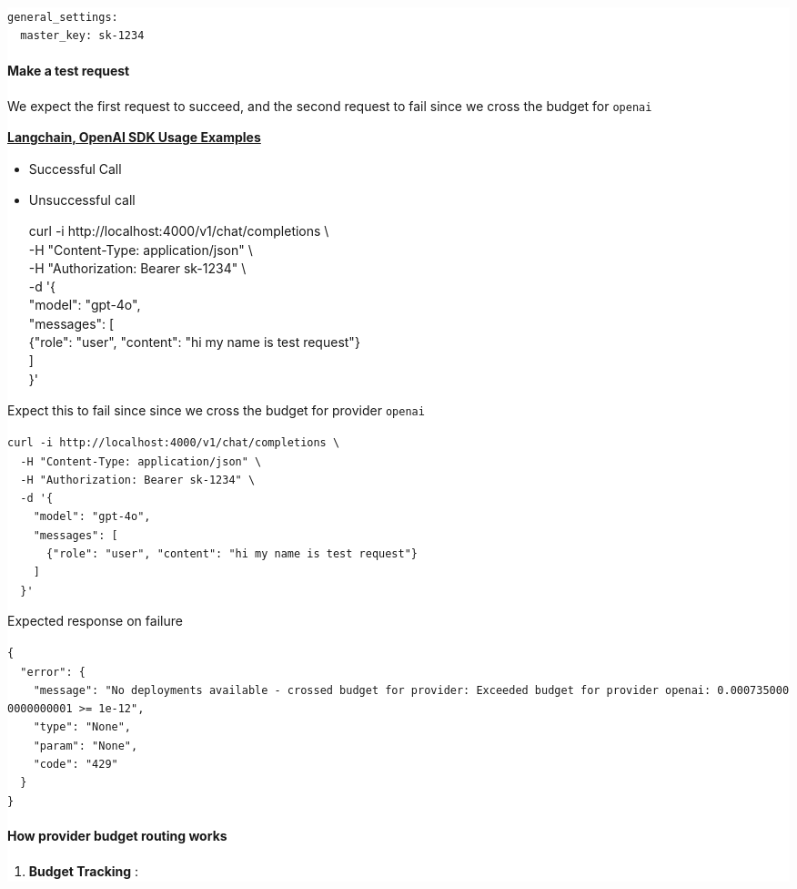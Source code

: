     general_settings:  
      master_key: sk-1234  
    

#### Make a test request​

We expect the first request to succeed, and the second request to fail since we cross the budget for `openai`

**[Langchain, OpenAI SDK Usage Examples](/docs/proxy/user_keys#request-format)**

  * Successful Call 
  * Unsuccessful call

    
    
    curl -i http://localhost:4000/v1/chat/completions \  
      -H "Content-Type: application/json" \  
      -H "Authorization: Bearer sk-1234" \  
      -d '{  
        "model": "gpt-4o",  
        "messages": [  
          {"role": "user", "content": "hi my name is test request"}  
        ]  
      }'  
    

Expect this to fail since since we cross the budget for provider `openai`
    
    
    curl -i http://localhost:4000/v1/chat/completions \  
      -H "Content-Type: application/json" \  
      -H "Authorization: Bearer sk-1234" \  
      -d '{  
        "model": "gpt-4o",  
        "messages": [  
          {"role": "user", "content": "hi my name is test request"}  
        ]  
      }'  
    

Expected response on failure
    
    
    {  
      "error": {  
        "message": "No deployments available - crossed budget for provider: Exceeded budget for provider openai: 0.0007350000000000001 >= 1e-12",  
        "type": "None",  
        "param": "None",  
        "code": "429"  
      }  
    }  
    

#### How provider budget routing works​

  1. **Budget Tracking** :
